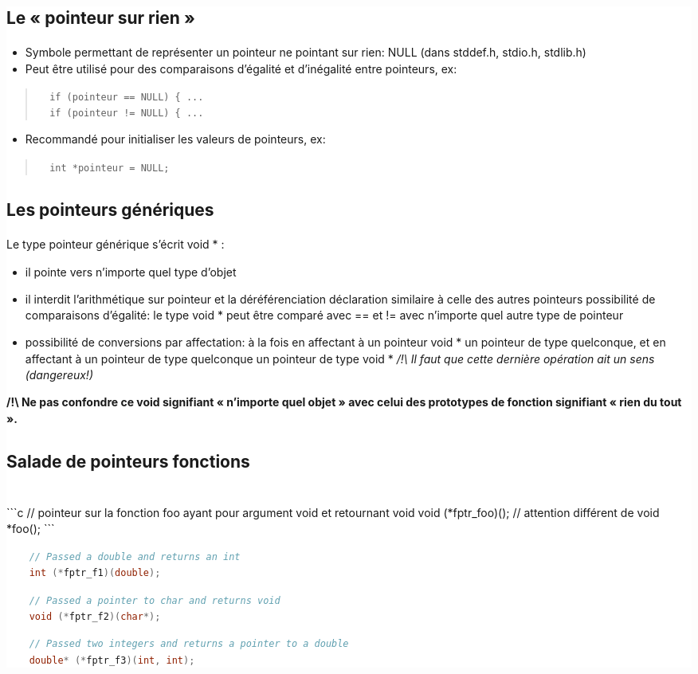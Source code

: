 


## Le « pointeur sur rien »

- Symbole permettant de représenter un pointeur ne pointant sur rien: NULL (dans stddef.h, stdio.h, stdlib.h)
-  Peut être utilisé pour des comparaisons d’égalité et d’inégalité entre pointeurs, ex:
>       if (pointeur == NULL) { ...
>       if (pointeur != NULL) { ...
-  Recommandé pour initialiser les valeurs de pointeurs, ex:
>       int *pointeur = NULL;




## Les pointeurs génériques

Le type pointeur générique s’écrit void \* :

- il pointe vers n’importe quel type d’objet

- il interdit l’arithmétique sur pointeur et la déréférenciation déclaration similaire à celle des autres pointeurs possibilité de comparaisons d’égalité: le type void \* peut être comparé avec == et != avec n’importe quel autre type de pointeur

- possibilité de conversions par affectation: à la fois en affectant à un pointeur void \* un pointeur de type quelconque, et en affectant à un pointeur de type quelconque un pointeur de type void \*
    */!\ Il faut que cette dernière opération ait un sens (dangereux!)*


**/!\ Ne pas confondre ce void signifiant « n’importe quel objet » avec celui des prototypes de fonction signifiant « rien du tout ».**




## Salade de pointeurs fonctions
<br>
```c
    // pointeur sur la fonction foo ayant pour argument void et retournant void
    void (*fptr_foo)(); // attention différent de void *foo();
```

```c
    // Passed a double and returns an int
    int (*fptr_f1)(double);
```

```c
    // Passed a pointer to char and returns void
    void (*fptr_f2)(char*);
```

```c
    // Passed two integers and returns a pointer to a double
    double* (*fptr_f3)(int, int);
```
